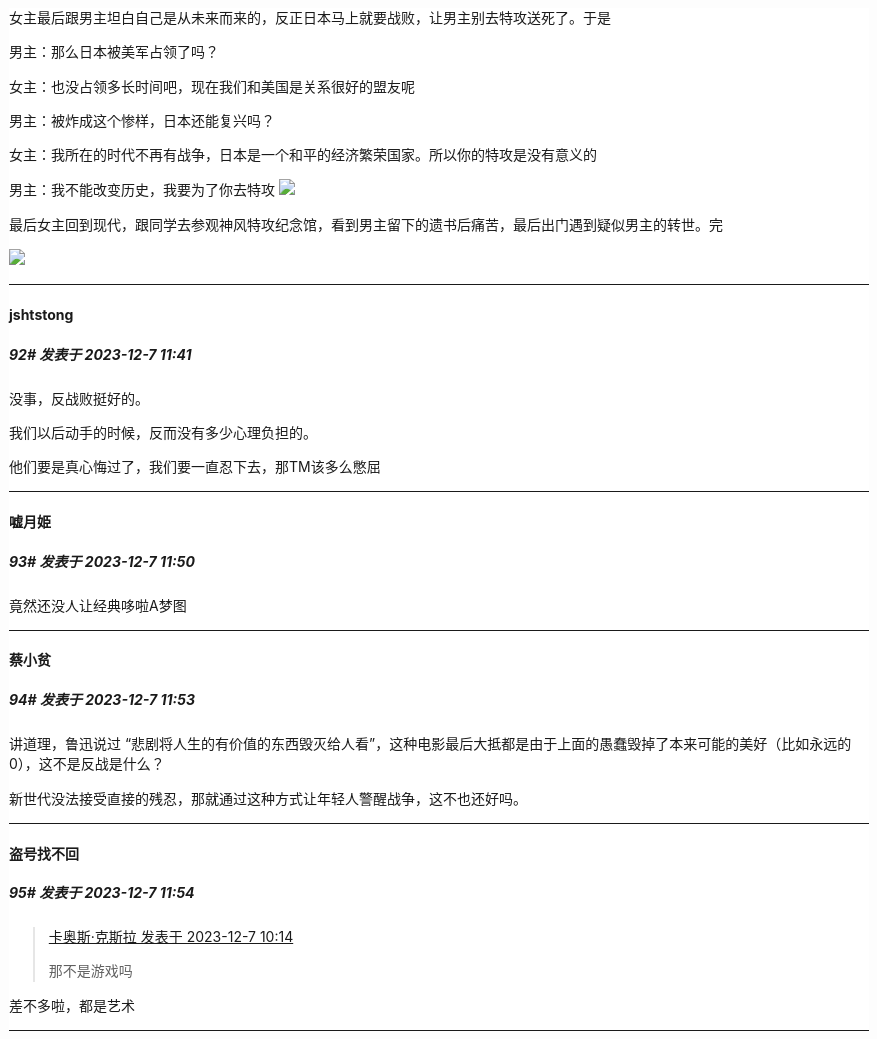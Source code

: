女主最后跟男主坦白自己是从未来而来的，反正日本马上就要战败，让男主别去特攻送死了。于是

男主：那么日本被美军占领了吗？

女主：也没占领多长时间吧，现在我们和美国是关系很好的盟友呢

男主：被炸成这个惨样，日本还能复兴吗？

女主：我所在的时代不再有战争，日本是一个和平的经济繁荣国家。所以你的特攻是没有意义的

男主：我不能改变历史，我要为了你去特攻 <img src="https://static.saraba1st.com/image/smiley/face2017/001.png" referrerpolicy="no-referrer">

最后女主回到现代，跟同学去参观神风特攻纪念馆，看到男主留下的遗书后痛苦，最后出门遇到疑似男主的转世。完

<img src="https://static.saraba1st.com/image/smiley/face2017/033.png" referrerpolicy="no-referrer">


*****

####  jshtstong  
##### 92#       发表于 2023-12-7 11:41

没事，反战败挺好的。

我们以后动手的时候，反而没有多少心理负担的。

他们要是真心悔过了，我们要一直忍下去，那TM该多么憋屈


*****

####  嘘月姫  
##### 93#       发表于 2023-12-7 11:50

竟然还没人让经典哆啦A梦图

*****

####  蔡小贫  
##### 94#       发表于 2023-12-7 11:53

讲道理，鲁迅说过 “悲剧将人生的有价值的东西毁灭给人看”，这种电影最后大抵都是由于上面的愚蠢毁掉了本来可能的美好（比如永远的0），这不是反战是什么？

新世代没法接受直接的残忍，那就通过这种方式让年轻人警醒战争，这不也还好吗。

*****

####  盗号找不回  
##### 95#       发表于 2023-12-7 11:54

<blockquote><a href="httphttps://bbs.saraba1st.com/2b/forum.php?mod=redirect&amp;goto=findpost&amp;pid=63248979&amp;ptid=2163221" target="_blank">卡奥斯·克斯拉 发表于 2023-12-7 10:14</a>

那不是游戏吗</blockquote>
差不多啦，都是艺术


*****
